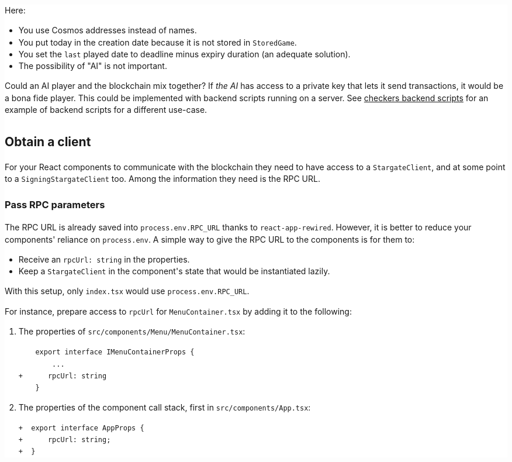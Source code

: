 <HighlightBox type="note">

Here:

* You use Cosmos addresses instead of names.
* You put today in the creation date because it is not stored in `StoredGame`.
* You set the `last` played date to deadline minus expiry duration (an adequate solution).
* The possibility of "AI" is not important.

</HighlightBox>

<HighlightBox type="info">

Could an AI player and the blockchain mix together? If _the AI_ has access to a private key that lets it send transactions, it would be a bona fide player. This could be implemented with backend scripts running on a server. See [checkers backend scripts](./5-server-side.md) for an example of backend scripts for a different use-case.

</HighlightBox>

## Obtain a client

For your React components to communicate with the blockchain they need to have access to a `StargateClient`, and at some point to a `SigningStargateClient` too. Among the information they need is the RPC URL.

### Pass RPC parameters

The RPC URL is already saved into `process.env.RPC_URL` thanks to `react-app-rewired`. However, it is better to reduce your components' reliance on `process.env`. A simple way to give the RPC URL to the components is for them to:

* Receive an `rpcUrl: string` in the properties.
* Keep a `StargateClient` in the component's state that would be instantiated lazily.

With this setup, only `index.tsx` would use `process.env.RPC_URL`.

For instance, prepare access to `rpcUrl` for `MenuContainer.tsx` by adding it to the following:

1. The properties of `src/components/Menu/MenuContainer.tsx`:

    ```diff-typescript [https://github.com/cosmos/academy-checkers-ui/blob/gui/src/components/Menu/MenuContainer.tsx#L14]
        export interface IMenuContainerProps {
            ...
    +      rpcUrl: string
        }
    ```

2. The properties of the component call stack, first in `src/components/App.tsx`:

    ```diff-typescript [https://github.com/cosmos/academy-checkers-ui/blob/gui/src/components/App.tsx#L38-L50]
    +  export interface AppProps {
    +      rpcUrl: string;
    +  }
